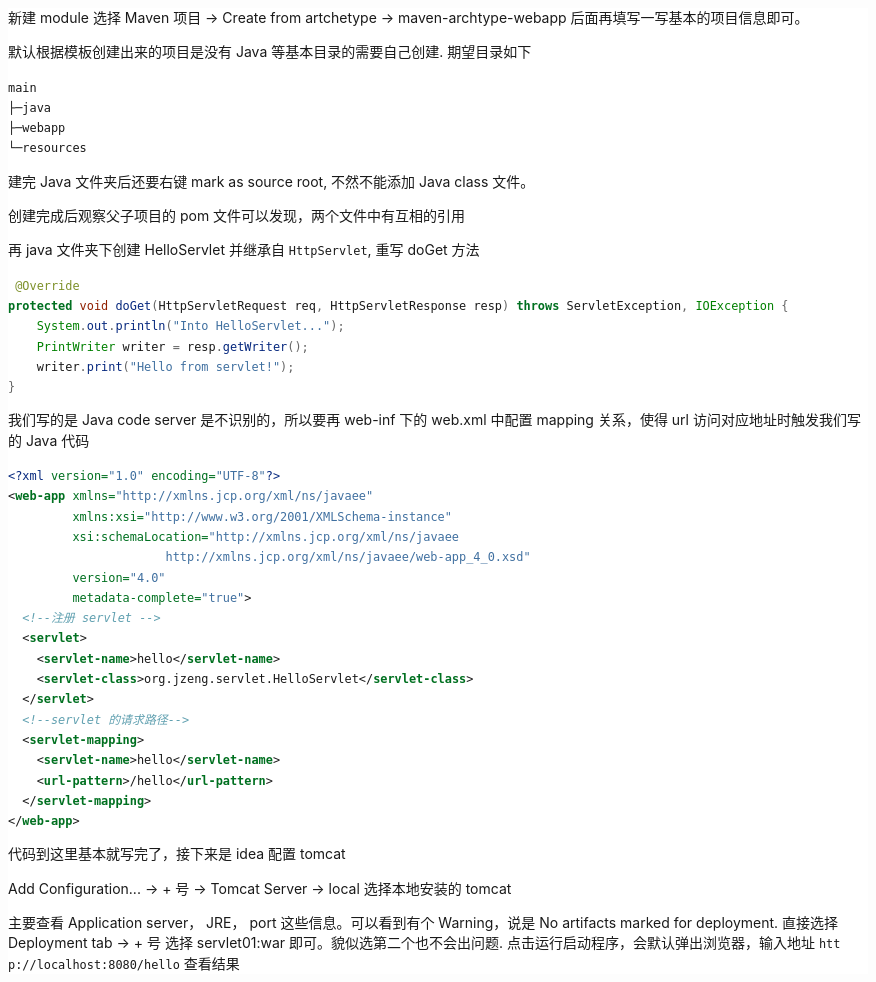 新建 module 选择 Maven 项目 -> Create from artchetype -> maven-archtype-webapp 后面再填写一写基本的项目信息即可。

默认根据模板创建出来的项目是没有 Java 等基本目录的需要自己创建. 期望目录如下

```txt
main
├─java
├─webapp
└─resources
```

建完 Java 文件夹后还要右键 mark as source root, 不然不能添加 Java class 文件。

创建完成后观察父子项目的 pom 文件可以发现，两个文件中有互相的引用

再 java 文件夹下创建 HelloServlet 并继承自 `HttpServlet`, 重写 doGet 方法

```java
 @Override
protected void doGet(HttpServletRequest req, HttpServletResponse resp) throws ServletException, IOException {
    System.out.println("Into HelloServlet...");
    PrintWriter writer = resp.getWriter();
    writer.print("Hello from servlet!");
}
```

我们写的是 Java code server 是不识别的，所以要再 web-inf 下的 web.xml 中配置 mapping 关系，使得 url 访问对应地址时触发我们写的 Java 代码

```xml
<?xml version="1.0" encoding="UTF-8"?>
<web-app xmlns="http://xmlns.jcp.org/xml/ns/javaee"
         xmlns:xsi="http://www.w3.org/2001/XMLSchema-instance"
         xsi:schemaLocation="http://xmlns.jcp.org/xml/ns/javaee
                      http://xmlns.jcp.org/xml/ns/javaee/web-app_4_0.xsd"
         version="4.0"
         metadata-complete="true">
  <!--注册 servlet -->
  <servlet>
    <servlet-name>hello</servlet-name>
    <servlet-class>org.jzeng.servlet.HelloServlet</servlet-class>
  </servlet>
  <!--servlet 的请求路径-->
  <servlet-mapping>
    <servlet-name>hello</servlet-name>
    <url-pattern>/hello</url-pattern>
  </servlet-mapping>
</web-app>
```

代码到这里基本就写完了，接下来是 idea 配置 tomcat

Add Configuration... -> + 号 -> Tomcat Server -> local 选择本地安装的 tomcat

主要查看 Application server， JRE， port 这些信息。可以看到有个 Warning，说是 No artifacts marked for deployment. 直接选择 Deployment tab -> + 号 选择 servlet01:war 即可。貌似选第二个也不会出问题. 点击运行启动程序，会默认弹出浏览器，输入地址 `http://localhost:8080/hello` 查看结果
